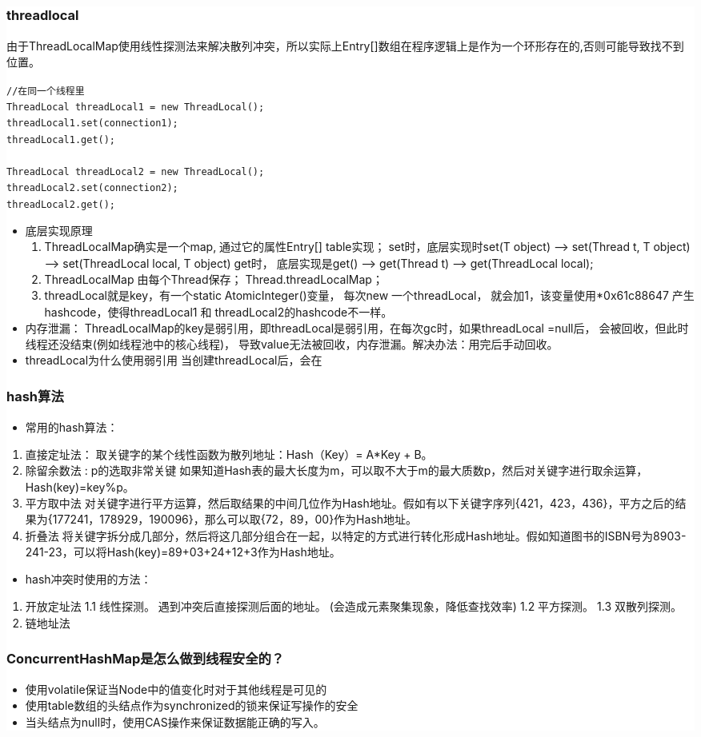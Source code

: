 ### threadlocal
由于ThreadLocalMap使用线性探测法来解决散列冲突，所以实际上Entry[]数组在程序逻辑上是作为一个环形存在的,否则可能导致找不到位置。
``````
//在同一个线程里
ThreadLocal threadLocal1 = new ThreadLocal();
threadLocal1.set(connection1);
threadLocal1.get();

ThreadLocal threadLocal2 = new ThreadLocal();
threadLocal2.set(connection2);
threadLocal2.get();
``````
- 底层实现原理
   1. ThreadLocalMap确实是一个map, 通过它的属性Entry[] table实现；
       set时，底层实现时set(T object) --> set(Thread t, T object) --> set(ThreadLocal local, T object)
       get时， 底层实现是get() --> get(Thread t) --> get(ThreadLocal local);
   2. ThreadLocalMap 由每个Thread保存； Thread.threadLocalMap；
   3. threadLocal就是key，有一个static AtomicInteger()变量， 每次new 一个threadLocal， 就会加1，该变量使用*0x61c88647 
      产生hashcode，使得threadLocal1 和 threadLocal2的hashcode不一样。
- 内存泄漏：
   ThreadLocalMap的key是弱引用，即threadLocal是弱引用，在每次gc时，如果threadLocal =null后， 会被回收，但此时线程还没结束(例如线程池中的核心线程)，
   导致value无法被回收，内存泄漏。解决办法：用完后手动回收。
- threadLocal为什么使用弱引用
   当创建threadLocal后，会在

   
   
   
### hash算法
- 常用的hash算法：
1. 直接定址法： 
     取关键字的某个线性函数为散列地址：Hash（Key）= A*Key + B。 
2. 除留余数法 :  p的选取非常关键
     如果知道Hash表的最大长度为m，可以取不大于m的最大质数p，然后对关键字进行取余运算，Hash(key)=key%p。 
3. 平方取中法 
     对关键字进行平方运算，然后取结果的中间几位作为Hash地址。假如有以下关键字序列{421，423，436}，平方之后的结果为{177241，178929，190096}，那么可以取{72，89，00}作为Hash地址。
4. 折叠法 
     将关键字拆分成几部分，然后将这几部分组合在一起，以特定的方式进行转化形成Hash地址。假如知道图书的ISBN号为8903-241-23，可以将Hash(key)=89+03+24+12+3作为Hash地址。
     
- hash冲突时使用的方法：
1. 开放定址法
    1.1 线性探测。 遇到冲突后直接探测后面的地址。 (会造成元素聚集现象，降低查找效率)
    1.2 平方探测。
    1.3 双散列探测。
2. 链地址法

### ConcurrentHashMap是怎么做到线程安全的？
- 使用volatile保证当Node中的值变化时对于其他线程是可见的
- 使用table数组的头结点作为synchronized的锁来保证写操作的安全
- 当头结点为null时，使用CAS操作来保证数据能正确的写入。
